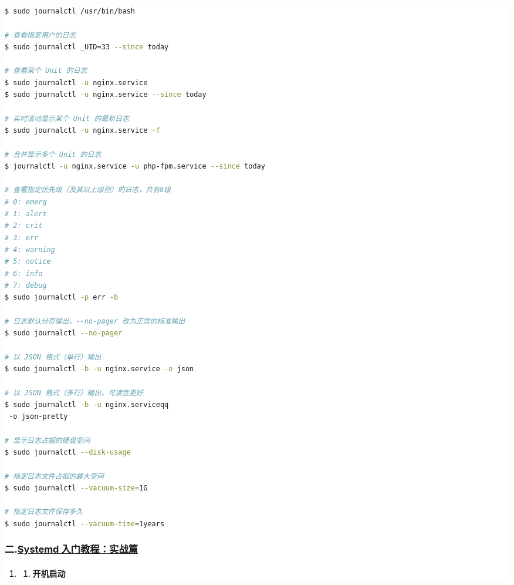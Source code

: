```bash
$ sudo journalctl /usr/bin/bash

# 查看指定用户的日志
$ sudo journalctl _UID=33 --since today

# 查看某个 Unit 的日志
$ sudo journalctl -u nginx.service
$ sudo journalctl -u nginx.service --since today

# 实时滚动显示某个 Unit 的最新日志
$ sudo journalctl -u nginx.service -f

# 合并显示多个 Unit 的日志
$ journalctl -u nginx.service -u php-fpm.service --since today

# 查看指定优先级（及其以上级别）的日志，共有8级
# 0: emerg
# 1: alert
# 2: crit
# 3: err
# 4: warning
# 5: notice
# 6: info
# 7: debug
$ sudo journalctl -p err -b

# 日志默认分页输出，--no-pager 改为正常的标准输出
$ sudo journalctl --no-pager

# 以 JSON 格式（单行）输出
$ sudo journalctl -b -u nginx.service -o json

# 以 JSON 格式（多行）输出，可读性更好
$ sudo journalctl -b -u nginx.serviceqq
 -o json-pretty

# 显示日志占据的硬盘空间
$ sudo journalctl --disk-usage

# 指定日志文件占据的最大空间
$ sudo journalctl --vacuum-size=1G

# 指定日志文件保存多久
$ sudo journalctl --vacuum-time=1years
```

### 二.[Systemd 入门教程：实战篇](http://www.ruanyifeng.com/blog/2016/03/systemd-tutorial-part-two.html)

1. 1. #### 开机启动

